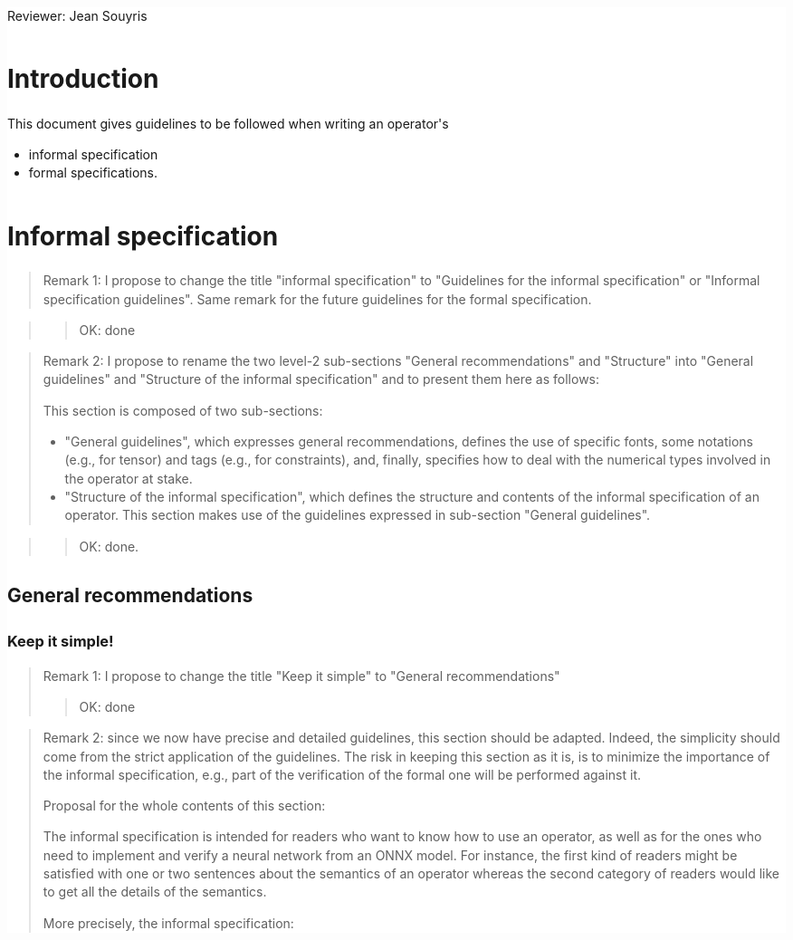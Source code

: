 Reviewer: Jean Souyris

# Introduction

This document gives guidelines to be followed when writing an operator's 
- informal specification
- formal specifications. 

# Informal specification

> Remark 1: I propose to change the title "informal specification" to "Guidelines for the informal specification" or "Informal specification guidelines". Same remark for the future guidelines for the formal specification.

>> OK: done

> Remark 2: I propose to rename the two level-2 sub-sections "General recommendations" and "Structure" into "General guidelines" and "Structure of the informal specification" and to present them here as follows:
> 
> This section is composed of two sub-sections:
> - "General guidelines", which expresses general recommendations, defines the use of specific fonts, some notations (e.g., for tensor) and tags (e.g., for constraints), and, finally, specifies how to deal with the numerical types involved in the operator at stake.
> - "Structure of the informal specification", which defines the structure and contents of the informal specification of an operator. This section makes use of the guidelines expressed in sub-section "General guidelines".

>> OK: done.

## General recommendations

### Keep it simple!

> Remark 1: I propose to change the title "Keep it simple" to "General recommendations"
>> OK: done

> Remark 2: since we now have precise and detailed guidelines, this section should be adapted. Indeed, the simplicity should come from the strict application of the guidelines. The risk in keeping this section as it is, is to minimize the importance of the informal specification, e.g., part of the verification of the formal one will be performed against it.
> 
> Proposal for the whole contents of this section:
> 
> The informal specification is intended for readers who want to know how to use an operator, as well as for the ones who need to implement and verify a neural network from an ONNX model. For instance, the first kind of readers might be satisfied with one or two sentences about the semantics of an operator whereas the second category of readers would like to get all the details of the semantics.
> 
> More precisely, the informal specification:
